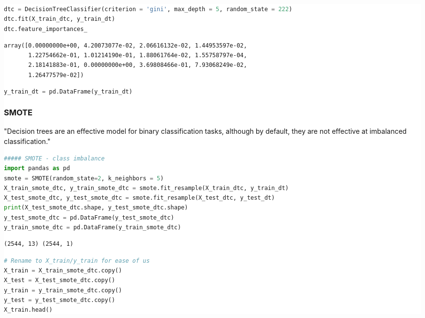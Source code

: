 


```python
dtc = DecisionTreeClassifier(criterion = 'gini', max_depth = 5, random_state = 222)
dtc.fit(X_train_dtc, y_train_dt)
dtc.feature_importances_
```




    array([0.00000000e+00, 4.20073077e-02, 2.06616132e-02, 1.44953597e-02,
           1.22754662e-01, 1.01214190e-01, 1.88061764e-02, 1.55758797e-04,
           2.18141883e-01, 0.00000000e+00, 3.69808466e-01, 7.93068249e-02,
           1.26477579e-02])




```python
y_train_dt = pd.DataFrame(y_train_dt)
```

### SMOTE

"Decision trees are an effective model for binary classification tasks, although by default, they are not effective at imbalanced classification."


```python
##### SMOTE - class imbalance
import pandas as pd
smote = SMOTE(random_state=2, k_neighbors = 5)
X_train_smote_dtc, y_train_smote_dtc = smote.fit_resample(X_train_dtc, y_train_dt)
X_test_smote_dtc, y_test_smote_dtc = smote.fit_resample(X_test_dtc, y_test_dt)
print(X_test_smote_dtc.shape, y_test_smote_dtc.shape)
y_test_smote_dtc = pd.DataFrame(y_test_smote_dtc)
y_train_smote_dtc = pd.DataFrame(y_train_smote_dtc)
```

    (2544, 13) (2544, 1)



```python
# Rename to X_train/y_train for ease of us
X_train = X_train_smote_dtc.copy()
X_test = X_test_smote_dtc.copy()
y_train = y_train_smote_dtc.copy()
y_test = y_test_smote_dtc.copy()
X_train.head()

```




<div>
<style scoped>
    .dataframe tbody tr th:only-of-type {
        vertical-align: middle;
    }
